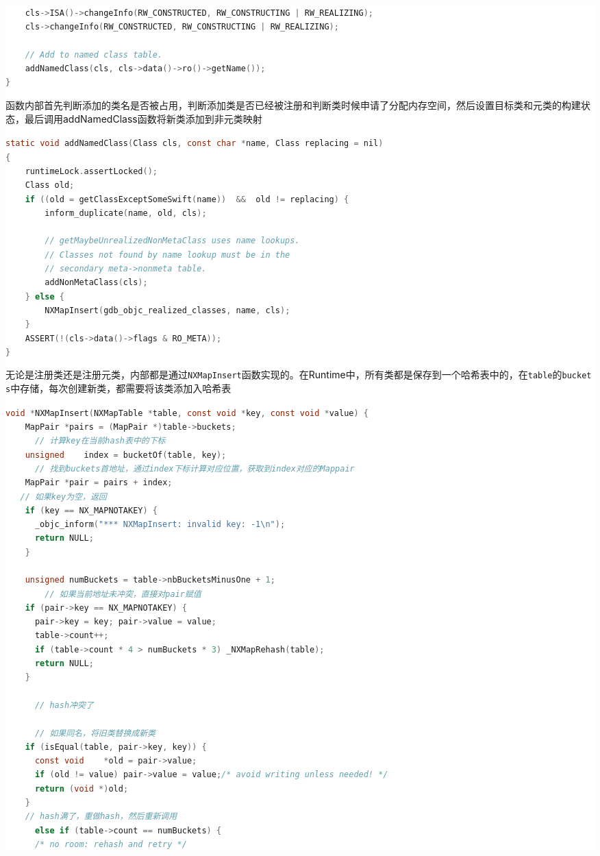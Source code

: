 ```c
    cls->ISA()->changeInfo(RW_CONSTRUCTED, RW_CONSTRUCTING | RW_REALIZING);
    cls->changeInfo(RW_CONSTRUCTED, RW_CONSTRUCTING | RW_REALIZING);

    // Add to named class table.
    addNamedClass(cls, cls->data()->ro()->getName());
}
```

​	函数内部首先判断添加的类名是否被占用，判断添加类是否已经被注册和判断类时候申请了分配内存空间，然后设置目标类和元类的构建状态，最后调用addNamedClass函数将新类添加到非元类映射

```c
static void addNamedClass(Class cls, const char *name, Class replacing = nil)
{
    runtimeLock.assertLocked();
    Class old;
    if ((old = getClassExceptSomeSwift(name))  &&  old != replacing) {
        inform_duplicate(name, old, cls);

        // getMaybeUnrealizedNonMetaClass uses name lookups.
        // Classes not found by name lookup must be in the
        // secondary meta->nonmeta table.
        addNonMetaClass(cls);
    } else {
        NXMapInsert(gdb_objc_realized_classes, name, cls);
    }
    ASSERT(!(cls->data()->flags & RO_META));
}
```

​	无论是注册类还是注册元类，内部都是通过`NXMapInsert`函数实现的。在Runtime中，所有类都是保存到一个哈希表中的，在`table`的`buckets`中存储，每次创建新类，都需要将该类添加入哈希表

```c
void *NXMapInsert(NXMapTable *table, const void *key, const void *value) {
    MapPair	*pairs = (MapPair *)table->buckets;
	  // 计算key在当前hash表中的下标
    unsigned	index = bucketOf(table, key);
	  // 找到buckets首地址，通过index下标计算对应位置，获取到index对应的Mappair
    MapPair	*pair = pairs + index;
   // 如果key为空，返回
    if (key == NX_MAPNOTAKEY) {
      _objc_inform("*** NXMapInsert: invalid key: -1\n");
      return NULL;
    }

    unsigned numBuckets = table->nbBucketsMinusOne + 1;
		// 如果当前地址未冲突，直接对pair赋值
    if (pair->key == NX_MAPNOTAKEY) {
      pair->key = key; pair->value = value;
      table->count++;
      if (table->count * 4 > numBuckets * 3) _NXMapRehash(table);
      return NULL;
    }
  
	  // hash冲突了
    
	  // 如果同名，将旧类替换成新类
    if (isEqual(table, pair->key, key)) {
      const void	*old = pair->value;
      if (old != value) pair->value = value;/* avoid writing unless needed! */
      return (void *)old;
    } 
  	// hash满了，重做hash，然后重新调用	
	  else if (table->count == numBuckets) {
      /* no room: rehash and retry */
```
